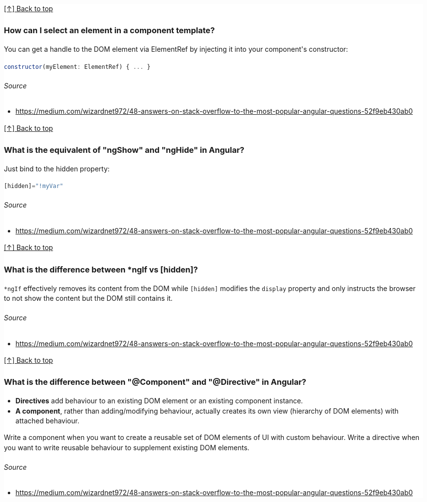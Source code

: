 [[↑] Back to top](#Angular)
### How can I select an element in a component template?

You can get a handle to the DOM element via ElementRef by injecting it into your component's constructor:

```js
constructor(myElement: ElementRef) { ... }
```

###### Source

* https://medium.com/wizardnet972/48-answers-on-stack-overflow-to-the-most-popular-angular-questions-52f9eb430ab0

[[↑] Back to top](#Angular)
### What is the equivalent of "ngShow" and "ngHide" in Angular?

Just bind to the hidden property:

```js
[hidden]="!myVar"
```

###### Source

* https://medium.com/wizardnet972/48-answers-on-stack-overflow-to-the-most-popular-angular-questions-52f9eb430ab0

[[↑] Back to top](#Angular)
### What is the difference between *ngIf vs [hidden]?

`*ngIf` effectively removes its content from the DOM while `[hidden]` modifies the `display` property and only instructs the browser to not show the content but the DOM still contains it.

###### Source

* https://medium.com/wizardnet972/48-answers-on-stack-overflow-to-the-most-popular-angular-questions-52f9eb430ab0

[[↑] Back to top](#Angular)
### What is the difference between "@Component" and "@Directive" in Angular? 

* **Directives** add behaviour to an existing DOM element or an existing component instance.
* **A component**, rather than adding/modifying behaviour, actually creates its own view (hierarchy of DOM elements) with attached behaviour.

Write a component when you want to create a reusable set of DOM elements of UI with custom behaviour. Write a directive when you want to write reusable behaviour to supplement existing DOM elements.

###### Source

* https://medium.com/wizardnet972/48-answers-on-stack-overflow-to-the-most-popular-angular-questions-52f9eb430ab0
